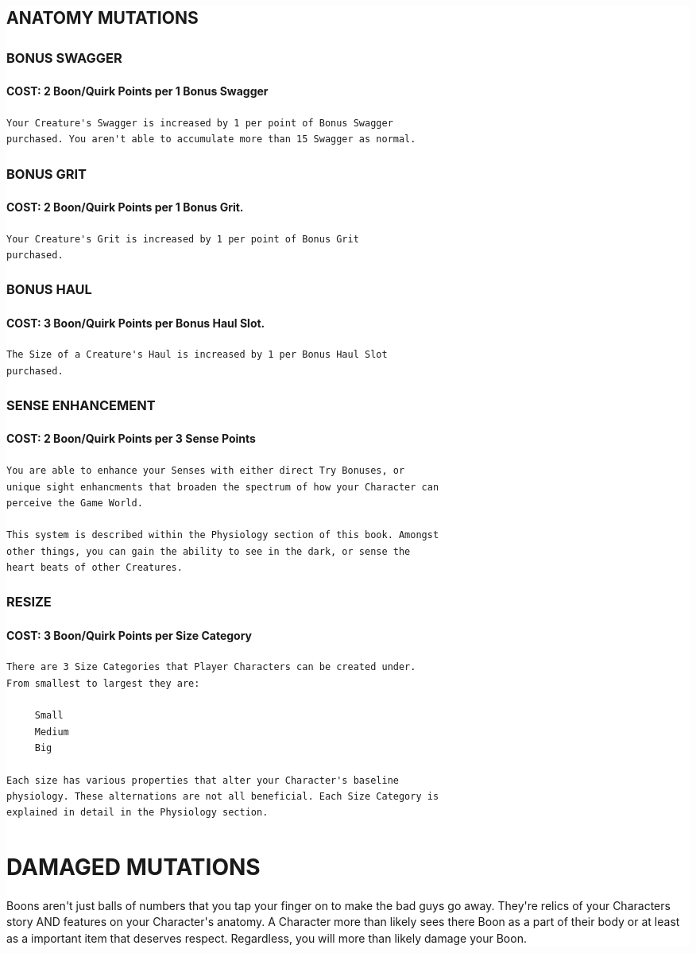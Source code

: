 
ANATOMY MUTATIONS
-----------------

### BONUS SWAGGER
#### COST: 2 Boon/Quirk Points per 1 Bonus Swagger 

    Your Creature's Swagger is increased by 1 per point of Bonus Swagger
    purchased. You aren't able to accumulate more than 15 Swagger as normal.

### BONUS GRIT
#### COST: 2 Boon/Quirk Points per 1 Bonus Grit.

    Your Creature's Grit is increased by 1 per point of Bonus Grit
    purchased.

### BONUS HAUL
#### COST: 3 Boon/Quirk Points per Bonus Haul Slot. 

    The Size of a Creature's Haul is increased by 1 per Bonus Haul Slot
    purchased. 


### SENSE ENHANCEMENT
#### COST: 2 Boon/Quirk Points per 3 Sense Points

    You are able to enhance your Senses with either direct Try Bonuses, or
    unique sight enhancments that broaden the spectrum of how your Character can
    perceive the Game World.

    This system is described within the Physiology section of this book. Amongst
    other things, you can gain the ability to see in the dark, or sense the
    heart beats of other Creatures.

### RESIZE
#### COST: 3 Boon/Quirk Points per Size Category  
    
    There are 3 Size Categories that Player Characters can be created under.
    From smallest to largest they are:

         Small 
         Medium
         Big     

    Each size has various properties that alter your Character's baseline
    physiology. These alternations are not all beneficial. Each Size Category is
    explained in detail in the Physiology section.

DAMAGED MUTATIONS 
=================

Boons aren't just balls of numbers that you tap your finger on to make the
bad guys go away. They're relics of your Characters story AND features on your
Character's anatomy. A Character more than likely sees there Boon as a part
of their body or at least as a important item that deserves respect. Regardless,
you will more than likely damage your Boon.

